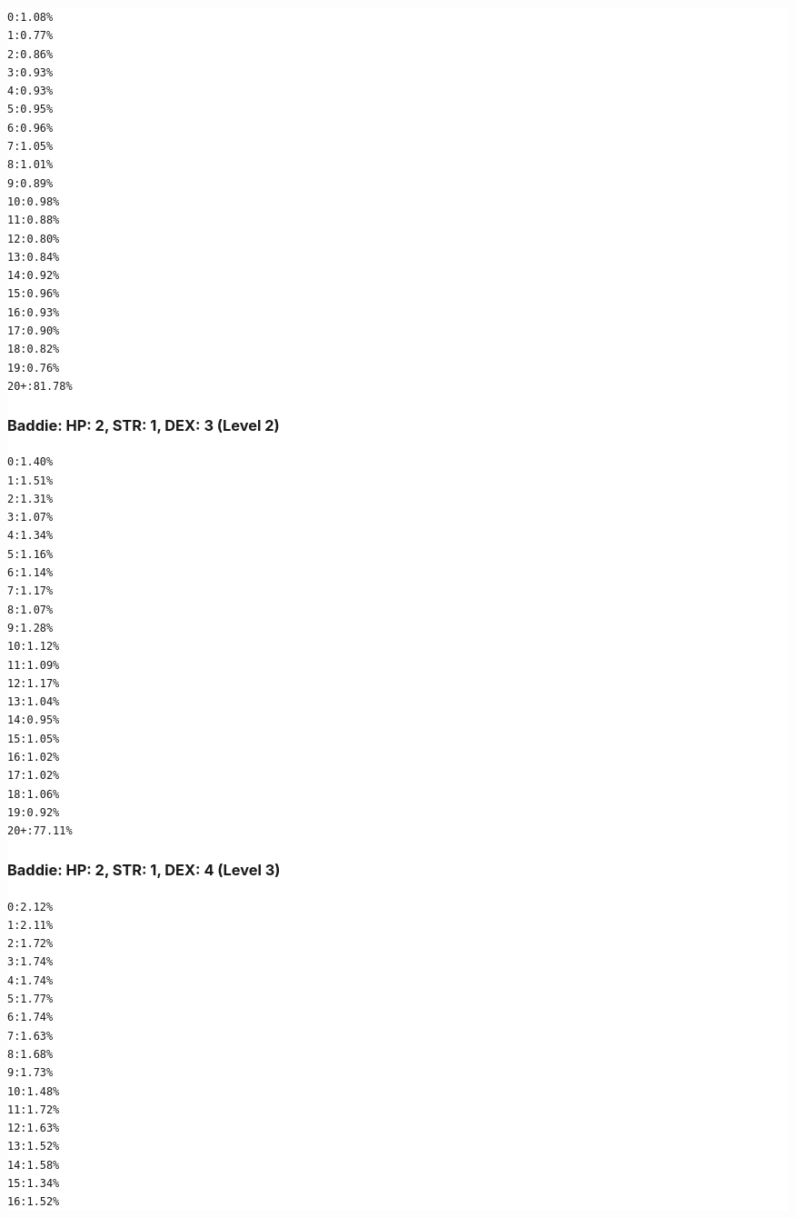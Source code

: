     0:1.08%
    1:0.77%
    2:0.86%
    3:0.93%
    4:0.93%
    5:0.95%
    6:0.96%
    7:1.05%
    8:1.01%
    9:0.89%
    10:0.98%
    11:0.88%
    12:0.80%
    13:0.84%
    14:0.92%
    15:0.96%
    16:0.93%
    17:0.90%
    18:0.82%
    19:0.76%
    20+:81.78%
### Baddie: HP: 2, STR: 1, DEX: 3 (Level 2)

    0:1.40%
    1:1.51%
    2:1.31%
    3:1.07%
    4:1.34%
    5:1.16%
    6:1.14%
    7:1.17%
    8:1.07%
    9:1.28%
    10:1.12%
    11:1.09%
    12:1.17%
    13:1.04%
    14:0.95%
    15:1.05%
    16:1.02%
    17:1.02%
    18:1.06%
    19:0.92%
    20+:77.11%
### Baddie: HP: 2, STR: 1, DEX: 4 (Level 3)

    0:2.12%
    1:2.11%
    2:1.72%
    3:1.74%
    4:1.74%
    5:1.77%
    6:1.74%
    7:1.63%
    8:1.68%
    9:1.73%
    10:1.48%
    11:1.72%
    12:1.63%
    13:1.52%
    14:1.58%
    15:1.34%
    16:1.52%